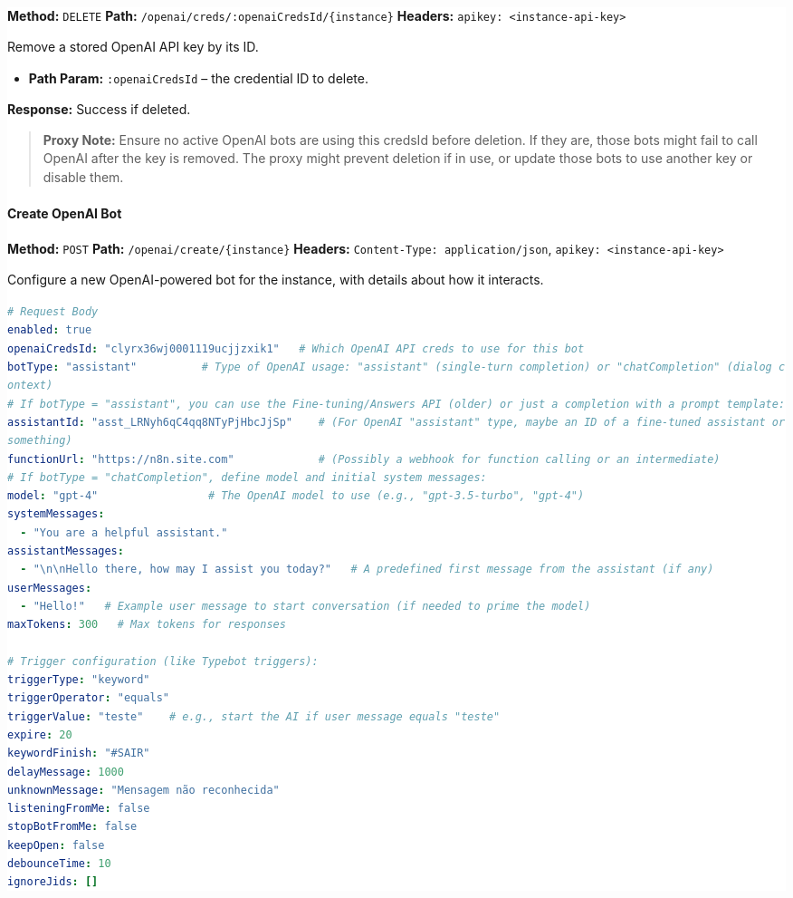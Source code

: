 **Method:** `DELETE`
**Path:** `/openai/creds/:openaiCredsId/{instance}`
**Headers:** `apikey: <instance-api-key>`

Remove a stored OpenAI API key by its ID.

* **Path Param:** `:openaiCredsId` – the credential ID to delete.

**Response:** Success if deleted.

> **Proxy Note:** Ensure no active OpenAI bots are using this credsId before deletion. If they are, those bots might fail to call OpenAI after the key is removed. The proxy might prevent deletion if in use, or update those bots to use another key or disable them.

#### Create OpenAI Bot

**Method:** `POST`
**Path:** `/openai/create/{instance}`
**Headers:** `Content-Type: application/json`, `apikey: <instance-api-key>`

Configure a new OpenAI-powered bot for the instance, with details about how it interacts.

```yaml
# Request Body
enabled: true
openaiCredsId: "clyrx36wj0001119ucjjzxik1"   # Which OpenAI API creds to use for this bot
botType: "assistant"          # Type of OpenAI usage: "assistant" (single-turn completion) or "chatCompletion" (dialog context)
# If botType = "assistant", you can use the Fine-tuning/Answers API (older) or just a completion with a prompt template:
assistantId: "asst_LRNyh6qC4qq8NTyPjHbcJjSp"    # (For OpenAI "assistant" type, maybe an ID of a fine-tuned assistant or something)
functionUrl: "https://n8n.site.com"             # (Possibly a webhook for function calling or an intermediate)
# If botType = "chatCompletion", define model and initial system messages:
model: "gpt-4"                 # The OpenAI model to use (e.g., "gpt-3.5-turbo", "gpt-4")
systemMessages:
  - "You are a helpful assistant."
assistantMessages:
  - "\n\nHello there, how may I assist you today?"   # A predefined first message from the assistant (if any)
userMessages:
  - "Hello!"   # Example user message to start conversation (if needed to prime the model)
maxTokens: 300   # Max tokens for responses

# Trigger configuration (like Typebot triggers):
triggerType: "keyword" 
triggerOperator: "equals"
triggerValue: "teste"    # e.g., start the AI if user message equals "teste"
expire: 20
keywordFinish: "#SAIR"
delayMessage: 1000
unknownMessage: "Mensagem não reconhecida"
listeningFromMe: false
stopBotFromMe: false
keepOpen: false
debounceTime: 10
ignoreJids: []
```
